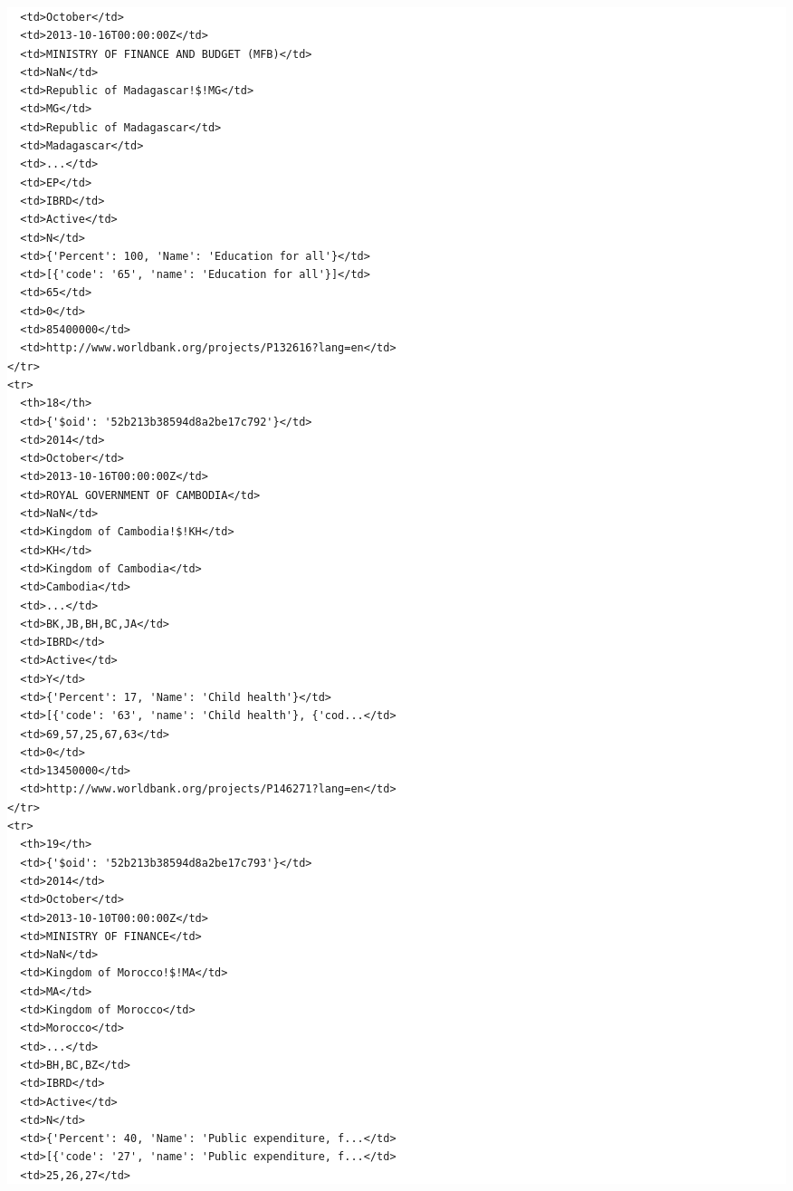       <td>October</td>
      <td>2013-10-16T00:00:00Z</td>
      <td>MINISTRY OF FINANCE AND BUDGET (MFB)</td>
      <td>NaN</td>
      <td>Republic of Madagascar!$!MG</td>
      <td>MG</td>
      <td>Republic of Madagascar</td>
      <td>Madagascar</td>
      <td>...</td>
      <td>EP</td>
      <td>IBRD</td>
      <td>Active</td>
      <td>N</td>
      <td>{'Percent': 100, 'Name': 'Education for all'}</td>
      <td>[{'code': '65', 'name': 'Education for all'}]</td>
      <td>65</td>
      <td>0</td>
      <td>85400000</td>
      <td>http://www.worldbank.org/projects/P132616?lang=en</td>
    </tr>
    <tr>
      <th>18</th>
      <td>{'$oid': '52b213b38594d8a2be17c792'}</td>
      <td>2014</td>
      <td>October</td>
      <td>2013-10-16T00:00:00Z</td>
      <td>ROYAL GOVERNMENT OF CAMBODIA</td>
      <td>NaN</td>
      <td>Kingdom of Cambodia!$!KH</td>
      <td>KH</td>
      <td>Kingdom of Cambodia</td>
      <td>Cambodia</td>
      <td>...</td>
      <td>BK,JB,BH,BC,JA</td>
      <td>IBRD</td>
      <td>Active</td>
      <td>Y</td>
      <td>{'Percent': 17, 'Name': 'Child health'}</td>
      <td>[{'code': '63', 'name': 'Child health'}, {'cod...</td>
      <td>69,57,25,67,63</td>
      <td>0</td>
      <td>13450000</td>
      <td>http://www.worldbank.org/projects/P146271?lang=en</td>
    </tr>
    <tr>
      <th>19</th>
      <td>{'$oid': '52b213b38594d8a2be17c793'}</td>
      <td>2014</td>
      <td>October</td>
      <td>2013-10-10T00:00:00Z</td>
      <td>MINISTRY OF FINANCE</td>
      <td>NaN</td>
      <td>Kingdom of Morocco!$!MA</td>
      <td>MA</td>
      <td>Kingdom of Morocco</td>
      <td>Morocco</td>
      <td>...</td>
      <td>BH,BC,BZ</td>
      <td>IBRD</td>
      <td>Active</td>
      <td>N</td>
      <td>{'Percent': 40, 'Name': 'Public expenditure, f...</td>
      <td>[{'code': '27', 'name': 'Public expenditure, f...</td>
      <td>25,26,27</td>